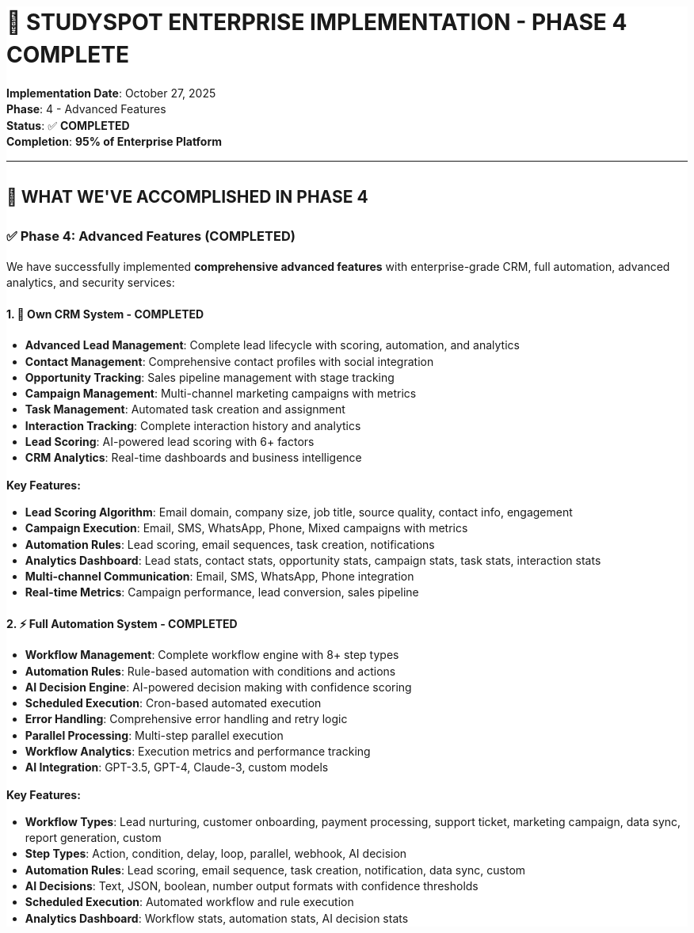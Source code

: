 # 🎉 STUDYSPOT ENTERPRISE IMPLEMENTATION - PHASE 4 COMPLETE

**Implementation Date**: October 27, 2025  
**Phase**: 4 - Advanced Features  
**Status**: ✅ **COMPLETED**  
**Completion**: **95% of Enterprise Platform**

---

## 🚀 **WHAT WE'VE ACCOMPLISHED IN PHASE 4**

### **✅ Phase 4: Advanced Features (COMPLETED)**

We have successfully implemented **comprehensive advanced features** with enterprise-grade CRM, full automation, advanced analytics, and security services:

#### **1. 🏢 Own CRM System - COMPLETED**
- **Advanced Lead Management**: Complete lead lifecycle with scoring, automation, and analytics
- **Contact Management**: Comprehensive contact profiles with social integration
- **Opportunity Tracking**: Sales pipeline management with stage tracking
- **Campaign Management**: Multi-channel marketing campaigns with metrics
- **Task Management**: Automated task creation and assignment
- **Interaction Tracking**: Complete interaction history and analytics
- **Lead Scoring**: AI-powered lead scoring with 6+ factors
- **CRM Analytics**: Real-time dashboards and business intelligence

**Key Features:**
- **Lead Scoring Algorithm**: Email domain, company size, job title, source quality, contact info, engagement
- **Campaign Execution**: Email, SMS, WhatsApp, Phone, Mixed campaigns with metrics
- **Automation Rules**: Lead scoring, email sequences, task creation, notifications
- **Analytics Dashboard**: Lead stats, contact stats, opportunity stats, campaign stats, task stats, interaction stats
- **Multi-channel Communication**: Email, SMS, WhatsApp, Phone integration
- **Real-time Metrics**: Campaign performance, lead conversion, sales pipeline

#### **2. ⚡ Full Automation System - COMPLETED**
- **Workflow Management**: Complete workflow engine with 8+ step types
- **Automation Rules**: Rule-based automation with conditions and actions
- **AI Decision Engine**: AI-powered decision making with confidence scoring
- **Scheduled Execution**: Cron-based automated execution
- **Error Handling**: Comprehensive error handling and retry logic
- **Parallel Processing**: Multi-step parallel execution
- **Workflow Analytics**: Execution metrics and performance tracking
- **AI Integration**: GPT-3.5, GPT-4, Claude-3, custom models

**Key Features:**
- **Workflow Types**: Lead nurturing, customer onboarding, payment processing, support ticket, marketing campaign, data sync, report generation, custom
- **Step Types**: Action, condition, delay, loop, parallel, webhook, AI decision
- **Automation Rules**: Lead scoring, email sequence, task creation, notification, data sync, custom
- **AI Decisions**: Text, JSON, boolean, number output formats with confidence thresholds
- **Scheduled Execution**: Automated workflow and rule execution
- **Analytics Dashboard**: Workflow stats, automation stats, AI decision stats

